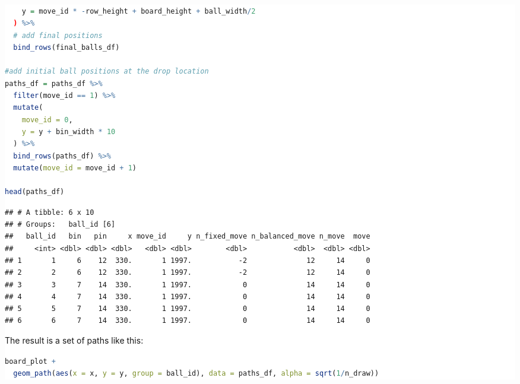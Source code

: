 ``` r
    y = move_id * -row_height + board_height + ball_width/2
  ) %>%
  # add final positions
  bind_rows(final_balls_df)

#add initial ball positions at the drop location
paths_df = paths_df %>%
  filter(move_id == 1) %>%
  mutate(
    move_id = 0,
    y = y + bin_width * 10
  ) %>%
  bind_rows(paths_df) %>%
  mutate(move_id = move_id + 1)

head(paths_df)
```

    ## # A tibble: 6 x 10
    ## # Groups:   ball_id [6]
    ##   ball_id   bin   pin     x move_id     y n_fixed_move n_balanced_move n_move  move
    ##     <int> <dbl> <dbl> <dbl>   <dbl> <dbl>        <dbl>           <dbl>  <dbl> <dbl>
    ## 1       1     6    12  330.       1 1997.           -2              12     14     0
    ## 2       2     6    12  330.       1 1997.           -2              12     14     0
    ## 3       3     7    14  330.       1 1997.            0              14     14     0
    ## 4       4     7    14  330.       1 1997.            0              14     14     0
    ## 5       5     7    14  330.       1 1997.            0              14     14     0
    ## 6       6     7    14  330.       1 1997.            0              14     14     0

The result is a set of paths like this:

``` r
board_plot +
  geom_path(aes(x = x, y = y, group = ball_id), data = paths_df, alpha = sqrt(1/n_draw))
```
